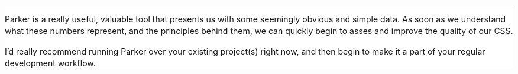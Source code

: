 - - -

Parker is a really useful, valuable tool that presents us with some seemingly
obvious and simple data. As soon as we understand what these numbers represent,
and the principles behind them, we can quickly begin to asses and improve the
quality of our CSS.

I’d really recommend running Parker over your existing project(s) right now, and
then begin to make it a part of your regular development workflow.

